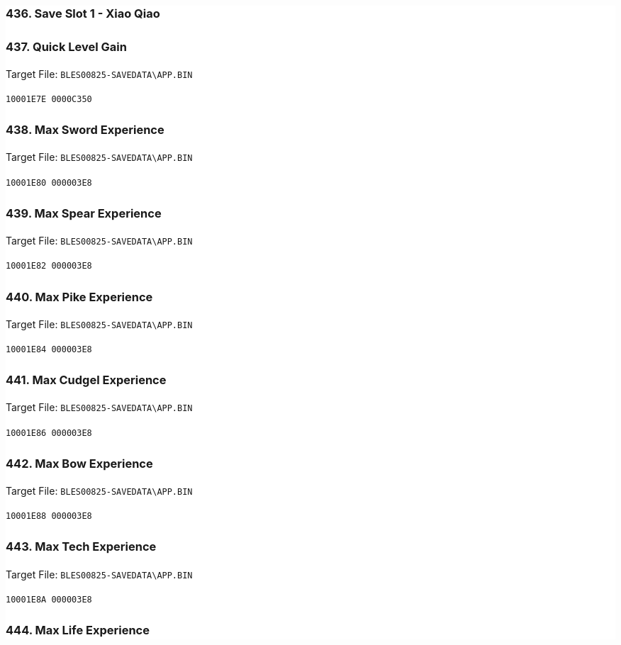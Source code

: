 ### 436. Save Slot 1 - Xiao Qiao
### 437. Quick Level Gain

Target File: `BLES00825-SAVEDATA\APP.BIN`

```
10001E7E 0000C350
```

### 438. Max Sword Experience

Target File: `BLES00825-SAVEDATA\APP.BIN`

```
10001E80 000003E8
```

### 439. Max Spear Experience

Target File: `BLES00825-SAVEDATA\APP.BIN`

```
10001E82 000003E8
```

### 440. Max Pike Experience

Target File: `BLES00825-SAVEDATA\APP.BIN`

```
10001E84 000003E8
```

### 441. Max Cudgel Experience

Target File: `BLES00825-SAVEDATA\APP.BIN`

```
10001E86 000003E8
```

### 442. Max Bow Experience

Target File: `BLES00825-SAVEDATA\APP.BIN`

```
10001E88 000003E8
```

### 443. Max Tech Experience

Target File: `BLES00825-SAVEDATA\APP.BIN`

```
10001E8A 000003E8
```

### 444. Max Life Experience

